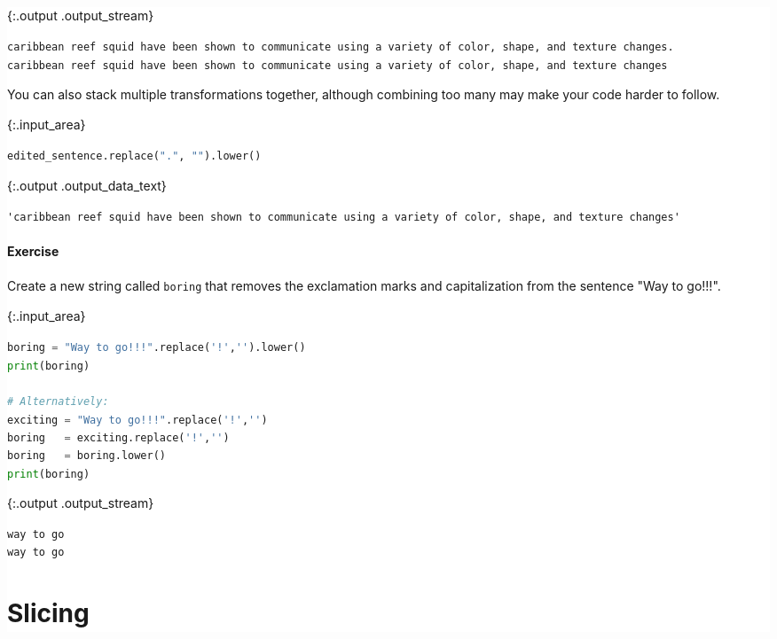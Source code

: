 
{:.output .output_stream}
```
caribbean reef squid have been shown to communicate using a variety of color, shape, and texture changes.
caribbean reef squid have been shown to communicate using a variety of color, shape, and texture changes

```

You can also stack multiple transformations together, although combining too many may make your code harder to follow.



{:.input_area}
```python
edited_sentence.replace(".", "").lower()
```





{:.output .output_data_text}
```
'caribbean reef squid have been shown to communicate using a variety of color, shape, and texture changes'
```



#### Exercise

Create a new string called `boring` that removes the exclamation marks and capitalization from the sentence "Way to go!!!".  




{:.input_area}
```python
boring = "Way to go!!!".replace('!','').lower()
print(boring)

# Alternatively:
exciting = "Way to go!!!".replace('!','')
boring   = exciting.replace('!','')
boring   = boring.lower()
print(boring)
```


{:.output .output_stream}
```
way to go
way to go

```

# Slicing

